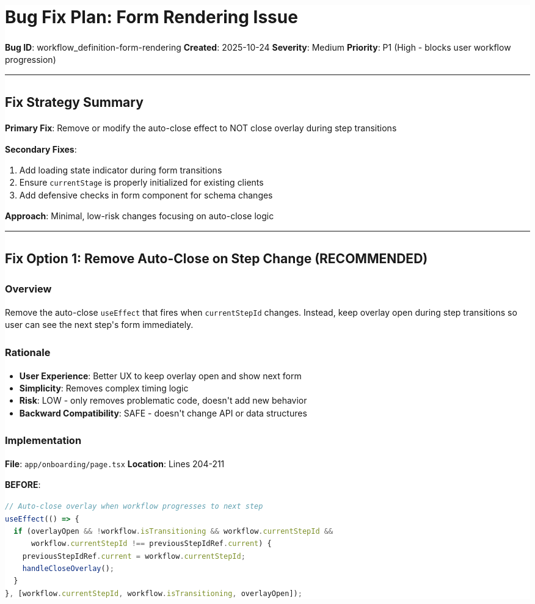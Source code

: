 # Bug Fix Plan: Form Rendering Issue

**Bug ID**: workflow_definition-form-rendering
**Created**: 2025-10-24
**Severity**: Medium
**Priority**: P1 (High - blocks user workflow progression)

---

## Fix Strategy Summary

**Primary Fix**: Remove or modify the auto-close effect to NOT close overlay during step transitions

**Secondary Fixes**:
1. Add loading state indicator during form transitions
2. Ensure `currentStage` is properly initialized for existing clients
3. Add defensive checks in form component for schema changes

**Approach**: Minimal, low-risk changes focusing on auto-close logic

---

## Fix Option 1: Remove Auto-Close on Step Change (RECOMMENDED)

### Overview
Remove the auto-close `useEffect` that fires when `currentStepId` changes. Instead, keep overlay open during step transitions so user can see the next step's form immediately.

### Rationale
- **User Experience**: Better UX to keep overlay open and show next form
- **Simplicity**: Removes complex timing logic
- **Risk**: LOW - only removes problematic code, doesn't add new behavior
- **Backward Compatibility**: SAFE - doesn't change API or data structures

### Implementation

**File**: `app/onboarding/page.tsx`
**Location**: Lines 204-211

**BEFORE**:
```typescript
// Auto-close overlay when workflow progresses to next step
useEffect(() => {
  if (overlayOpen && !workflow.isTransitioning && workflow.currentStepId &&
      workflow.currentStepId !== previousStepIdRef.current) {
    previousStepIdRef.current = workflow.currentStepId;
    handleCloseOverlay();
  }
}, [workflow.currentStepId, workflow.isTransitioning, overlayOpen]);
```
